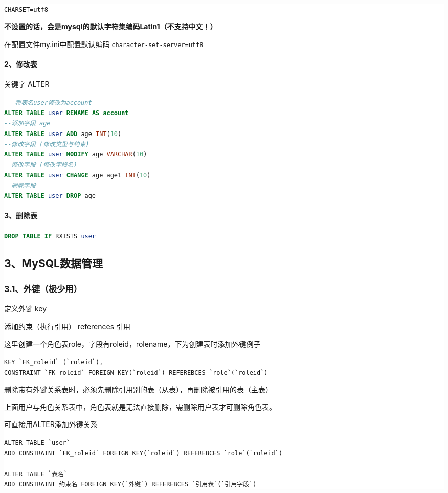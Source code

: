 ```
CHARSET=utf8
```

**不设置的话，会是mysql的默认字符集编码Latin1（不支持中文！）**

在配置文件my.ini中配置默认编码 `character-set-server=utf8`

#### 2、修改表

关键字 ALTER

```sql
 --将表名user修改为account
ALTER TABLE user RENAME AS account
--添加字段 age
ALTER TABLE user ADD age INT(10)
--修改字段 (修改类型与约束)
ALTER TABLE user MODIFY age VARCHAR(10)
--修改字段 (修改字段名)
ALTER TABLE user CHANGE age age1 INT(10)
--删除字段 
ALTER TABLE user DROP age 
```

#### 3、删除表

```sql
DROP TABLE IF RXISTS user
```

## 3、MySQL数据管理

### 3.1、外键（极少用）

定义外键 key

添加约束（执行引用） references 引用

这里创建一个角色表role，字段有roleid，rolename，下为创建表时添加外键例子

```
KEY `FK_roleid` (`roleid`),
CONSTRAINT `FK_roleid` FOREIGN KEY(`roleid`) REFEREBCES `role`(`roleid`)
```

删除带有外键关系表时，必须先删除引用别的表（从表），再删除被引用的表（主表）

上面用户与角色关系表中，角色表就是无法直接删除，需删除用户表才可删除角色表。

可直接用ALTER添加外键关系

```
ALTER TABLE `user`
ADD CONSTRAINT `FK_roleid` FOREIGN KEY(`roleid`) REFEREBCES `role`(`roleid`)

ALTER TABLE `表名`
ADD CONSTRAINT 约束名 FOREIGN KEY(`外键`) REFEREBCES `引用表`(`引用字段`)
```

